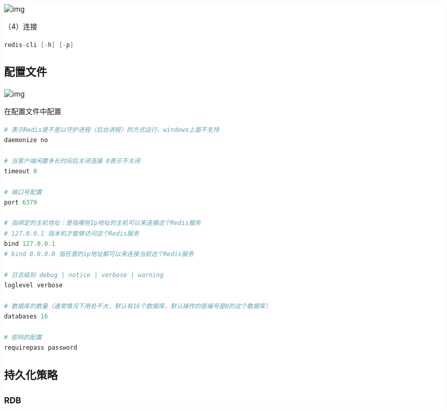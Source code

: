 

![img](https://gitee.com/gmbjzg/typoraPicture/raw/master/img/image-20211202220425477.png)



（4）连接



```java
redis-cli [-h] [-p]
```



## 配置文件



![img](https://gitee.com/gmbjzg/typoraPicture/raw/master/img/image-20211202220818737.png)



在配置文件中配置



```powershell
# 表示Redis是不是以守护进程（后台进程）的方式运行，windows上面不支持
daemonize no

# 当客户端闲置多长时间后关闭连接 0表示不关闭
timeout 0

# 端口号配置
port 6379

# 指绑定的主机地址：是指哪些Ip地址的主机可以来连接这个Redis服务
# 127.0.0.1 指本机才能够访问这个Redis服务
bind 127.0.0.1 
# bind 0.0.0.0 指任意的ip地址都可以来连接当前这个Redis服务

# 日志级别 debug | notice | verbose | warning
loglevel verbose

# 数据库的数量（通常情况下用处不大，默认有16个数据库，默认操作的是编号是0的这个数据库）
databases 16

# 密码的配置
requirepass password
```



## 持久化策略



### RDB
